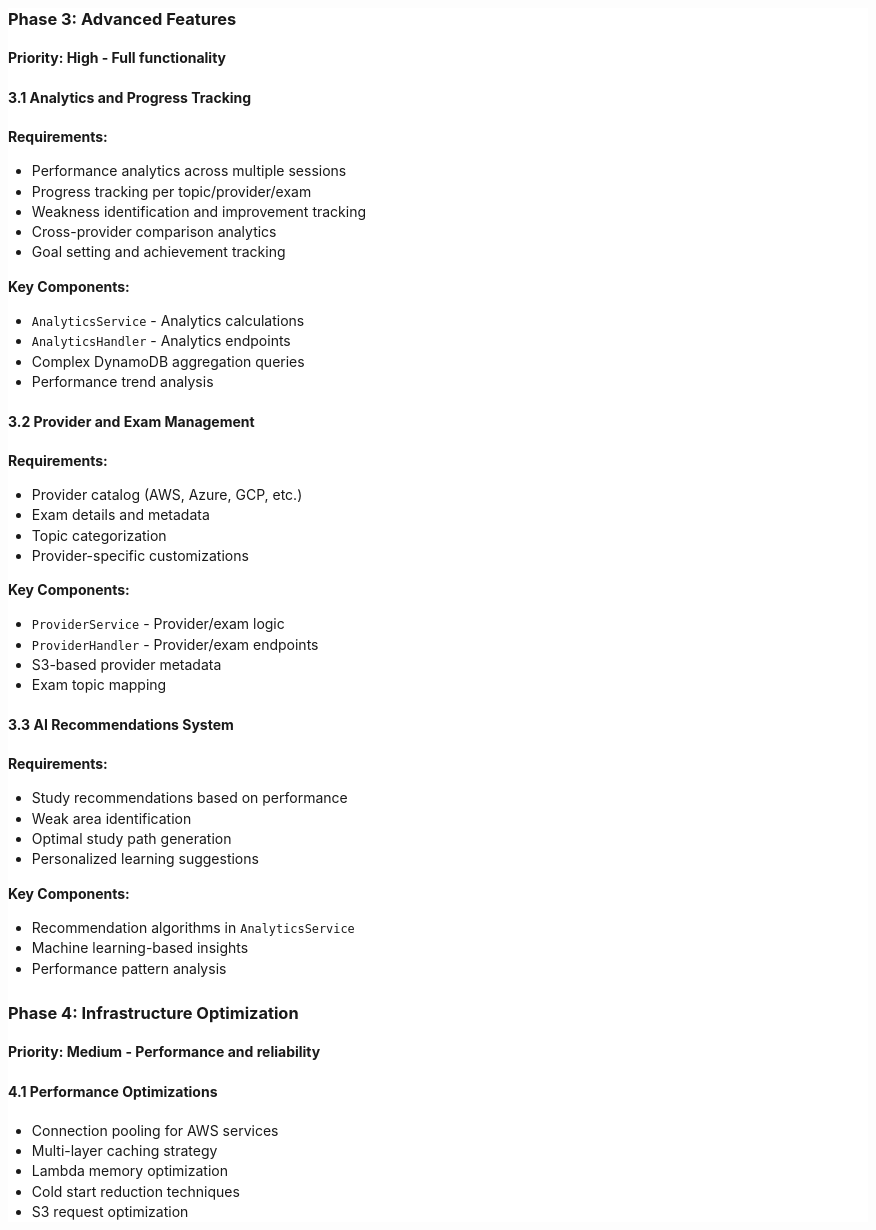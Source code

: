 ### **Phase 3: Advanced Features**
**Priority: High - Full functionality**

#### **3.1 Analytics and Progress Tracking**
**Requirements:**
- Performance analytics across multiple sessions
- Progress tracking per topic/provider/exam
- Weakness identification and improvement tracking
- Cross-provider comparison analytics
- Goal setting and achievement tracking

**Key Components:**
- `AnalyticsService` - Analytics calculations
- `AnalyticsHandler` - Analytics endpoints
- Complex DynamoDB aggregation queries
- Performance trend analysis

#### **3.2 Provider and Exam Management**
**Requirements:**
- Provider catalog (AWS, Azure, GCP, etc.)
- Exam details and metadata
- Topic categorization
- Provider-specific customizations

**Key Components:**
- `ProviderService` - Provider/exam logic  
- `ProviderHandler` - Provider/exam endpoints
- S3-based provider metadata
- Exam topic mapping

#### **3.3 AI Recommendations System**
**Requirements:**
- Study recommendations based on performance
- Weak area identification
- Optimal study path generation
- Personalized learning suggestions

**Key Components:**
- Recommendation algorithms in `AnalyticsService`
- Machine learning-based insights
- Performance pattern analysis

### **Phase 4: Infrastructure Optimization**
**Priority: Medium - Performance and reliability**

#### **4.1 Performance Optimizations**
- Connection pooling for AWS services
- Multi-layer caching strategy
- Lambda memory optimization
- Cold start reduction techniques
- S3 request optimization
